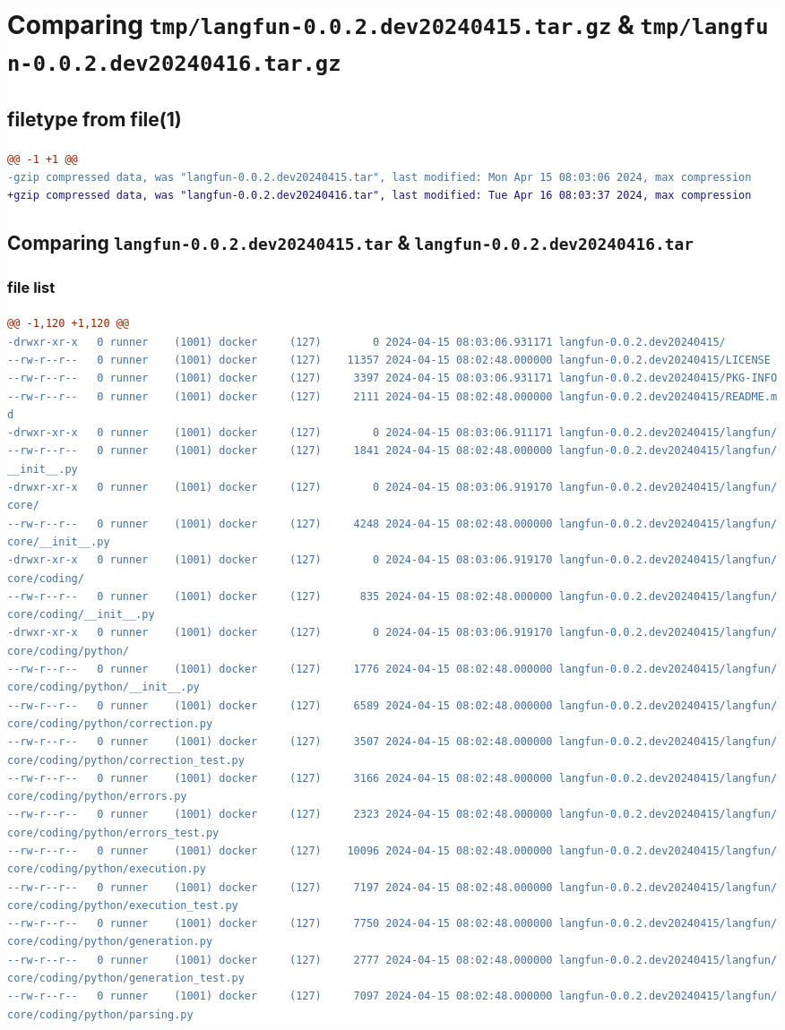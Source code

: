 # Comparing `tmp/langfun-0.0.2.dev20240415.tar.gz` & `tmp/langfun-0.0.2.dev20240416.tar.gz`

## filetype from file(1)

```diff
@@ -1 +1 @@
-gzip compressed data, was "langfun-0.0.2.dev20240415.tar", last modified: Mon Apr 15 08:03:06 2024, max compression
+gzip compressed data, was "langfun-0.0.2.dev20240416.tar", last modified: Tue Apr 16 08:03:37 2024, max compression
```

## Comparing `langfun-0.0.2.dev20240415.tar` & `langfun-0.0.2.dev20240416.tar`

### file list

```diff
@@ -1,120 +1,120 @@
-drwxr-xr-x   0 runner    (1001) docker     (127)        0 2024-04-15 08:03:06.931171 langfun-0.0.2.dev20240415/
--rw-r--r--   0 runner    (1001) docker     (127)    11357 2024-04-15 08:02:48.000000 langfun-0.0.2.dev20240415/LICENSE
--rw-r--r--   0 runner    (1001) docker     (127)     3397 2024-04-15 08:03:06.931171 langfun-0.0.2.dev20240415/PKG-INFO
--rw-r--r--   0 runner    (1001) docker     (127)     2111 2024-04-15 08:02:48.000000 langfun-0.0.2.dev20240415/README.md
-drwxr-xr-x   0 runner    (1001) docker     (127)        0 2024-04-15 08:03:06.911171 langfun-0.0.2.dev20240415/langfun/
--rw-r--r--   0 runner    (1001) docker     (127)     1841 2024-04-15 08:02:48.000000 langfun-0.0.2.dev20240415/langfun/__init__.py
-drwxr-xr-x   0 runner    (1001) docker     (127)        0 2024-04-15 08:03:06.919170 langfun-0.0.2.dev20240415/langfun/core/
--rw-r--r--   0 runner    (1001) docker     (127)     4248 2024-04-15 08:02:48.000000 langfun-0.0.2.dev20240415/langfun/core/__init__.py
-drwxr-xr-x   0 runner    (1001) docker     (127)        0 2024-04-15 08:03:06.919170 langfun-0.0.2.dev20240415/langfun/core/coding/
--rw-r--r--   0 runner    (1001) docker     (127)      835 2024-04-15 08:02:48.000000 langfun-0.0.2.dev20240415/langfun/core/coding/__init__.py
-drwxr-xr-x   0 runner    (1001) docker     (127)        0 2024-04-15 08:03:06.919170 langfun-0.0.2.dev20240415/langfun/core/coding/python/
--rw-r--r--   0 runner    (1001) docker     (127)     1776 2024-04-15 08:02:48.000000 langfun-0.0.2.dev20240415/langfun/core/coding/python/__init__.py
--rw-r--r--   0 runner    (1001) docker     (127)     6589 2024-04-15 08:02:48.000000 langfun-0.0.2.dev20240415/langfun/core/coding/python/correction.py
--rw-r--r--   0 runner    (1001) docker     (127)     3507 2024-04-15 08:02:48.000000 langfun-0.0.2.dev20240415/langfun/core/coding/python/correction_test.py
--rw-r--r--   0 runner    (1001) docker     (127)     3166 2024-04-15 08:02:48.000000 langfun-0.0.2.dev20240415/langfun/core/coding/python/errors.py
--rw-r--r--   0 runner    (1001) docker     (127)     2323 2024-04-15 08:02:48.000000 langfun-0.0.2.dev20240415/langfun/core/coding/python/errors_test.py
--rw-r--r--   0 runner    (1001) docker     (127)    10096 2024-04-15 08:02:48.000000 langfun-0.0.2.dev20240415/langfun/core/coding/python/execution.py
--rw-r--r--   0 runner    (1001) docker     (127)     7197 2024-04-15 08:02:48.000000 langfun-0.0.2.dev20240415/langfun/core/coding/python/execution_test.py
--rw-r--r--   0 runner    (1001) docker     (127)     7750 2024-04-15 08:02:48.000000 langfun-0.0.2.dev20240415/langfun/core/coding/python/generation.py
--rw-r--r--   0 runner    (1001) docker     (127)     2777 2024-04-15 08:02:48.000000 langfun-0.0.2.dev20240415/langfun/core/coding/python/generation_test.py
--rw-r--r--   0 runner    (1001) docker     (127)     7097 2024-04-15 08:02:48.000000 langfun-0.0.2.dev20240415/langfun/core/coding/python/parsing.py
```